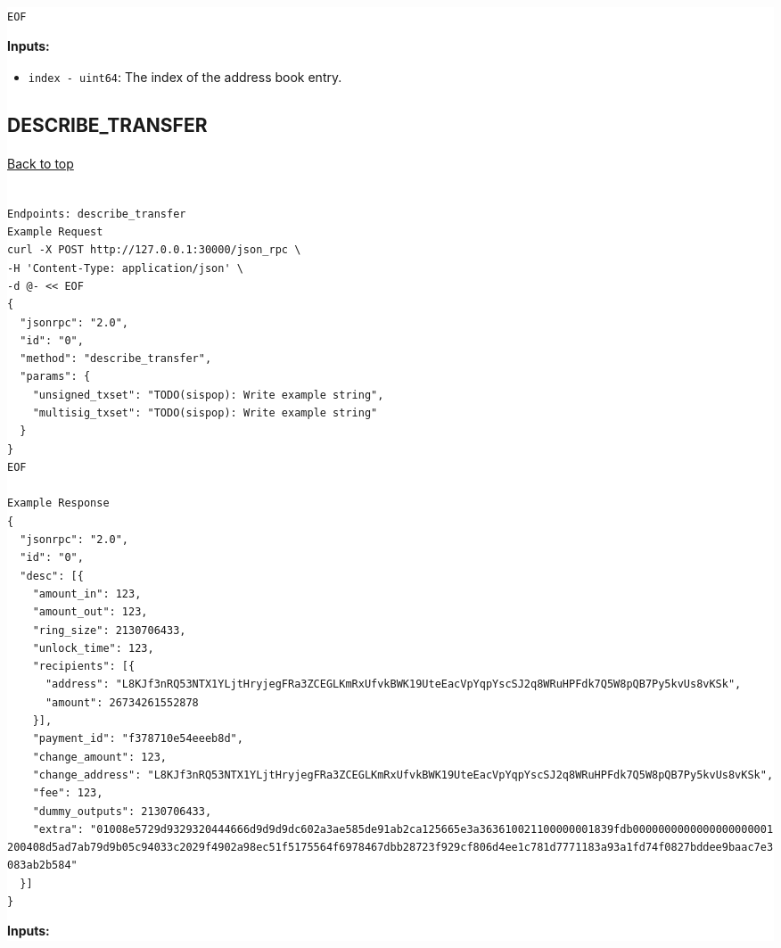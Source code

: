 ```
EOF

```
**Inputs:**

 * `index - uint64`: The index of the address book entry.


## DESCRIBE_TRANSFER
[Back to top](#json)

```

Endpoints: describe_transfer
Example Request
curl -X POST http://127.0.0.1:30000/json_rpc \
-H 'Content-Type: application/json' \
-d @- << EOF
{
  "jsonrpc": "2.0",
  "id": "0",
  "method": "describe_transfer",
  "params": {
    "unsigned_txset": "TODO(sispop): Write example string",
    "multisig_txset": "TODO(sispop): Write example string"
  }
}
EOF

Example Response
{
  "jsonrpc": "2.0",
  "id": "0",
  "desc": [{
    "amount_in": 123,
    "amount_out": 123,
    "ring_size": 2130706433,
    "unlock_time": 123,
    "recipients": [{
      "address": "L8KJf3nRQ53NTX1YLjtHryjegFRa3ZCEGLKmRxUfvkBWK19UteEacVpYqpYscSJ2q8WRuHPFdk7Q5W8pQB7Py5kvUs8vKSk",
      "amount": 26734261552878
    }],
    "payment_id": "f378710e54eeeb8d",
    "change_amount": 123,
    "change_address": "L8KJf3nRQ53NTX1YLjtHryjegFRa3ZCEGLKmRxUfvkBWK19UteEacVpYqpYscSJ2q8WRuHPFdk7Q5W8pQB7Py5kvUs8vKSk",
    "fee": 123,
    "dummy_outputs": 2130706433,
    "extra": "01008e5729d9329320444666d9d9d9dc602a3ae585de91ab2ca125665e3a363610021100000001839fdb0000000000000000000001200408d5ad7ab79d9b05c94033c2029f4902a98ec51f5175564f6978467dbb28723f929cf806d4ee1c781d7771183a93a1fd74f0827bddee9baac7e3083ab2b584"
  }]
}

```
**Inputs:**
